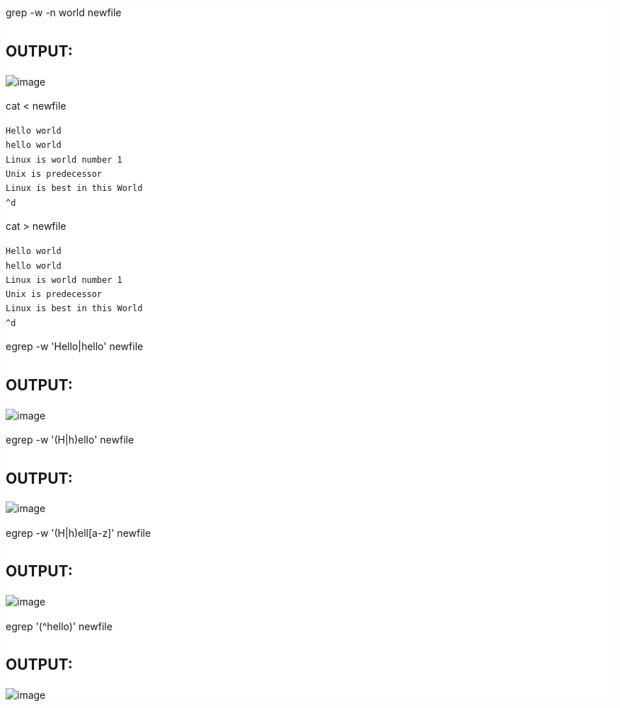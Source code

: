

grep -w -n world newfile   
## OUTPUT:
![image](https://github.com/user-attachments/assets/2e2acd1c-b43d-4b65-8e8c-23dc0738fde0)



cat < newfile 
```
Hello world
hello world
Linux is world number 1
Unix is predecessor
Linux is best in this World
^d
```

cat > newfile
```
Hello world
hello world
Linux is world number 1
Unix is predecessor
Linux is best in this World
^d
 ```
egrep -w 'Hello|hello' newfile 
## OUTPUT:
![image](https://github.com/user-attachments/assets/7b36b866-bbbc-47e9-bab4-35cb9f42d3e4)



egrep -w '(H|h)ello' newfile 
## OUTPUT:
![image](https://github.com/user-attachments/assets/fcdd9f2f-b703-4960-98c3-bff3b1363caa)




egrep -w '(H|h)ell[a-z]' newfile 
## OUTPUT:
![image](https://github.com/user-attachments/assets/917db146-55e7-472c-ad00-f874e7ca1198)



egrep '(^hello)' newfile 
## OUTPUT:
![image](https://github.com/user-attachments/assets/649f1eeb-d0f5-49a0-ac27-c9ec3aa9f5c6)

